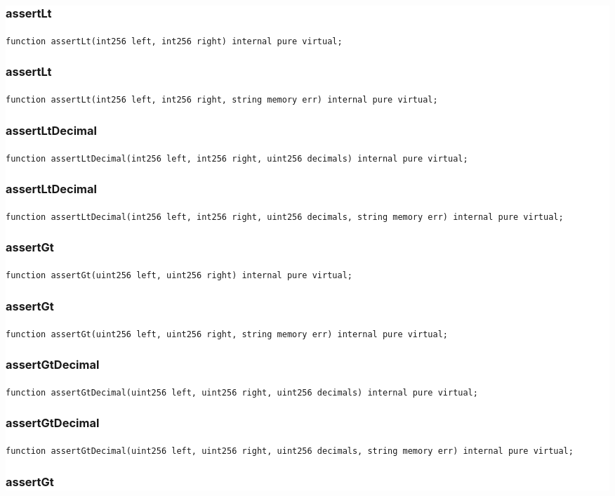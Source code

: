 ### assertLt


```solidity
function assertLt(int256 left, int256 right) internal pure virtual;
```

### assertLt


```solidity
function assertLt(int256 left, int256 right, string memory err) internal pure virtual;
```

### assertLtDecimal


```solidity
function assertLtDecimal(int256 left, int256 right, uint256 decimals) internal pure virtual;
```

### assertLtDecimal


```solidity
function assertLtDecimal(int256 left, int256 right, uint256 decimals, string memory err) internal pure virtual;
```

### assertGt


```solidity
function assertGt(uint256 left, uint256 right) internal pure virtual;
```

### assertGt


```solidity
function assertGt(uint256 left, uint256 right, string memory err) internal pure virtual;
```

### assertGtDecimal


```solidity
function assertGtDecimal(uint256 left, uint256 right, uint256 decimals) internal pure virtual;
```

### assertGtDecimal


```solidity
function assertGtDecimal(uint256 left, uint256 right, uint256 decimals, string memory err) internal pure virtual;
```

### assertGt
